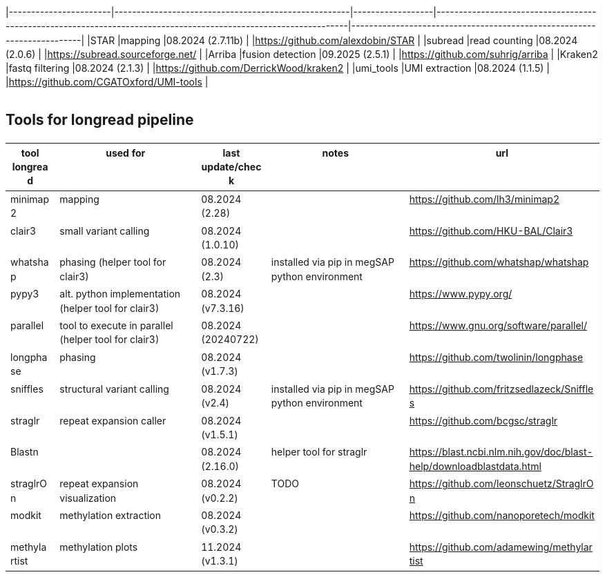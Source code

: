 |-----------------------|-----------------------------------------------------|------------------|-----------------------------------------------------------------------------------------------------------------|------------------------------------------------------------------------|
|STAR                   |mapping                                              |08.2024 (2.7.11b) |                                                                                                                 |https://github.com/alexdobin/STAR                                       |
|subread                |read counting                                        |08.2024 (2.0.6)   |                                                                                                                 |https://subread.sourceforge.net/                                        |
|Arriba                 |fusion detection                                     |09.2025 (2.5.1)   |                                                                                                                 |https://github.com/suhrig/arriba                                        |
|Kraken2                |fastq filtering                                      |08.2024 (2.1.3)   |                                                                                                                 |https://github.com/DerrickWood/kraken2                                  |
|umi_tools              |UMI extraction                                       |08.2024 (1.1.5)   |                                                                                                                 |https://github.com/CGATOxford/UMI-tools                                 |

## Tools for longread pipeline

|tool longread          |used for                                             |last update/check |notes                                                                                                            |url                                                                     |
|-----------------------|-----------------------------------------------------|------------------|-----------------------------------------------------------------------------------------------------------------|------------------------------------------------------------------------|
|minimap2               |mapping                                              |08.2024 (2.28)    |                                                                                                                 |https://github.com/lh3/minimap2                                         |
|clair3                 |small variant calling                                |08.2024 (1.0.10)  |                                                                                                                 |https://github.com/HKU-BAL/Clair3                                       |
|whatshap               |phasing (helper tool for clair3)                     |08.2024 (2.3)     | installed via pip in megSAP python environment                                                                  |https://github.com/whatshap/whatshap                                    |
|pypy3                  |alt. python implementation (helper tool for clair3)  |08.2024 (v7.3.16) |                                                                                                                 |https://www.pypy.org/                                                   |
|parallel				|tool to execute in parallel (helper tool for clair3) |08.2024 (20240722)|                                                                                                                 |https://www.gnu.org/software/parallel/                                  |
|longphase              |phasing                                              |08.2024 (v1.7.3)  |                                                                                                                 |https://github.com/twolinin/longphase                                   |
|sniffles               |structural variant calling                           |08.2024 (v2.4)    | installed via pip in megSAP python environment                                                                  |https://github.com/fritzsedlazeck/Sniffles                              |
|straglr                |repeat expansion caller                              |08.2024 (v1.5.1)  |                                                                                                                 |https://github.com/bcgsc/straglr                                        |
|Blastn                 |                                                     |08.2024 (2.16.0)  | helper tool for straglr                                                                                         |https://blast.ncbi.nlm.nih.gov/doc/blast-help/downloadblastdata.html    |
|straglrOn              |repeat expansion visualization                       |08.2024 (v0.2.2)  |      TODO                                                                                                       |https://github.com/leonschuetz/StraglrOn                                |
|modkit                 |methylation extraction                               |08.2024 (v0.3.2)  |                                                                                                                 |https://github.com/nanoporetech/modkit                                  |
|methylartist           |methylation plots                                    |11.2024 (v1.3.1)  |                                                                                                                 |https://github.com/adamewing/methylartist                               |
